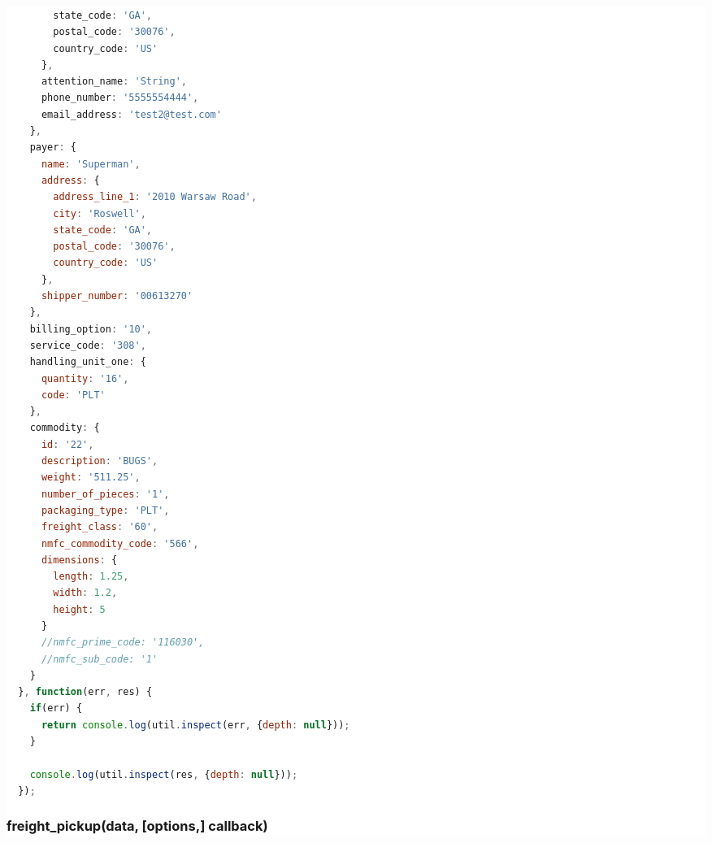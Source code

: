```js
        state_code: 'GA',
        postal_code: '30076',
        country_code: 'US'
      },
      attention_name: 'String',
      phone_number: '5555554444',
      email_address: 'test2@test.com'
    },
    payer: {
      name: 'Superman',
      address: {
        address_line_1: '2010 Warsaw Road',
        city: 'Roswell',
        state_code: 'GA',
        postal_code: '30076',
        country_code: 'US'
      },
      shipper_number: '00613270'
    },
    billing_option: '10',
    service_code: '308',
    handling_unit_one: {
      quantity: '16',
      code: 'PLT'
    },
    commodity: {
      id: '22',
      description: 'BUGS',
      weight: '511.25',
      number_of_pieces: '1',
      packaging_type: 'PLT',
      freight_class: '60',
      nmfc_commodity_code: '566',
      dimensions: {
        length: 1.25,
        width: 1.2,
        height: 5
      }
      //nmfc_prime_code: '116030',
      //nmfc_sub_code: '1'
    }
  }, function(err, res) {
    if(err) {
      return console.log(util.inspect(err, {depth: null}));
    }

    console.log(util.inspect(res, {depth: null}));
  });
```

### freight_pickup(data, [options,] callback)
